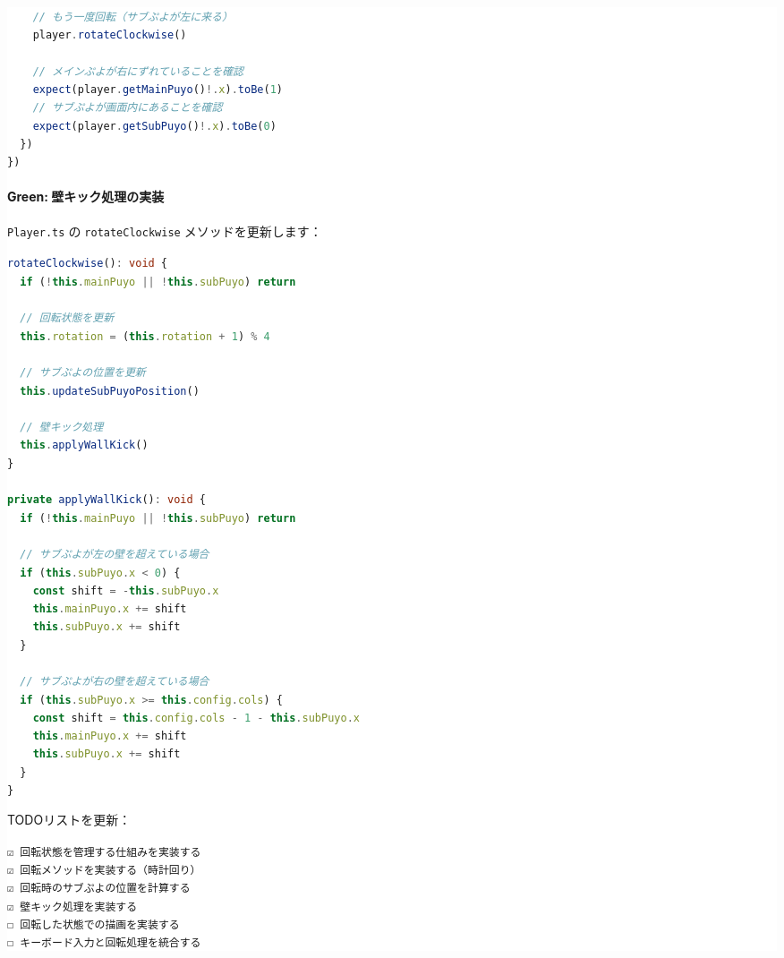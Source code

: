 ```typescript
    // もう一度回転（サブぷよが左に来る）
    player.rotateClockwise()

    // メインぷよが右にずれていることを確認
    expect(player.getMainPuyo()!.x).toBe(1)
    // サブぷよが画面内にあることを確認
    expect(player.getSubPuyo()!.x).toBe(0)
  })
})
```

#### Green: 壁キック処理の実装

`Player.ts` の `rotateClockwise` メソッドを更新します：

```typescript
rotateClockwise(): void {
  if (!this.mainPuyo || !this.subPuyo) return

  // 回転状態を更新
  this.rotation = (this.rotation + 1) % 4

  // サブぷよの位置を更新
  this.updateSubPuyoPosition()

  // 壁キック処理
  this.applyWallKick()
}

private applyWallKick(): void {
  if (!this.mainPuyo || !this.subPuyo) return

  // サブぷよが左の壁を超えている場合
  if (this.subPuyo.x < 0) {
    const shift = -this.subPuyo.x
    this.mainPuyo.x += shift
    this.subPuyo.x += shift
  }

  // サブぷよが右の壁を超えている場合
  if (this.subPuyo.x >= this.config.cols) {
    const shift = this.config.cols - 1 - this.subPuyo.x
    this.mainPuyo.x += shift
    this.subPuyo.x += shift
  }
}
```

TODOリストを更新：

```
☑ 回転状態を管理する仕組みを実装する
☑ 回転メソッドを実装する（時計回り）
☑ 回転時のサブぷよの位置を計算する
☑ 壁キック処理を実装する
☐ 回転した状態での描画を実装する
☐ キーボード入力と回転処理を統合する
```
